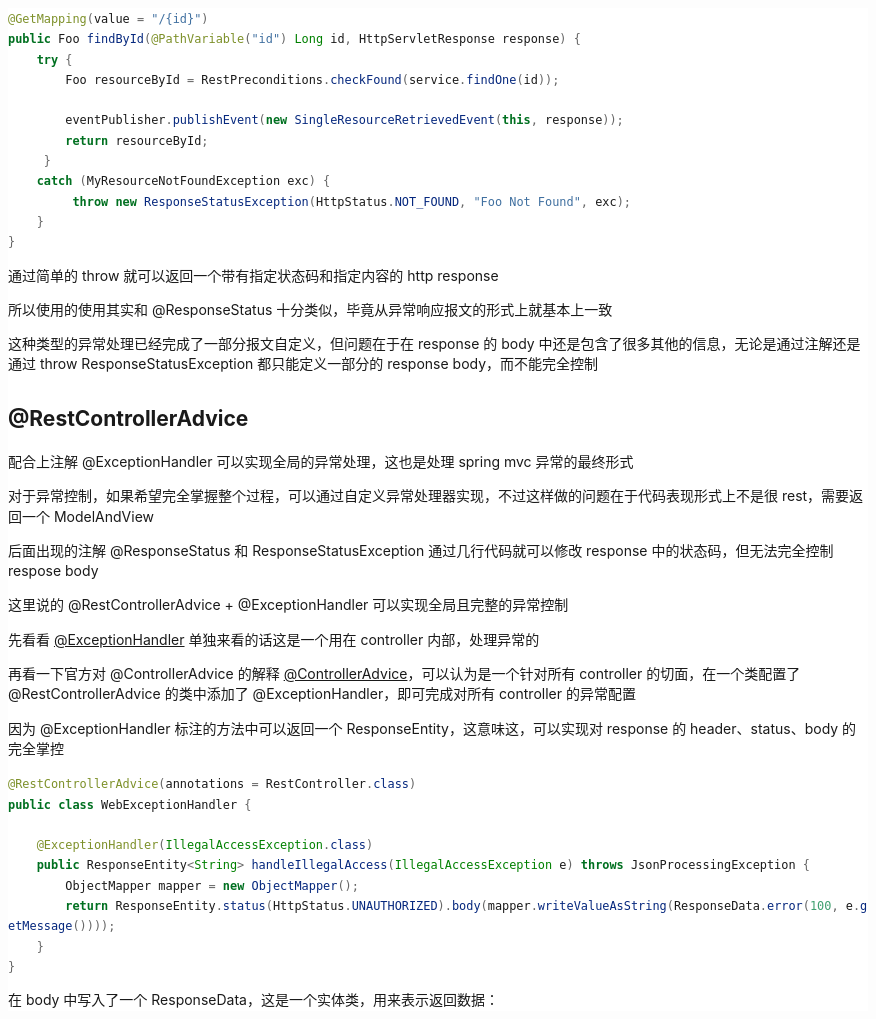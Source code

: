 ```java
@GetMapping(value = "/{id}")
public Foo findById(@PathVariable("id") Long id, HttpServletResponse response) {
    try {
        Foo resourceById = RestPreconditions.checkFound(service.findOne(id));

        eventPublisher.publishEvent(new SingleResourceRetrievedEvent(this, response));
        return resourceById;
     }
    catch (MyResourceNotFoundException exc) {
         throw new ResponseStatusException(HttpStatus.NOT_FOUND, "Foo Not Found", exc);
    }
}
```

通过简单的 throw 就可以返回一个带有指定状态码和指定内容的 http response

所以使用的使用其实和 @ResponseStatus 十分类似，毕竟从异常响应报文的形式上就基本上一致

这种类型的异常处理已经完成了一部分报文自定义，但问题在于在 response 的 body 中还是包含了很多其他的信息，无论是通过注解还是通过 throw ResponseStatusException 都只能定义一部分的 response body，而不能完全控制

## @RestControllerAdvice

配合上注解 @ExceptionHandler 可以实现全局的异常处理，这也是处理 spring mvc 异常的最终形式

对于异常控制，如果希望完全掌握整个过程，可以通过自定义异常处理器实现，不过这样做的问题在于代码表现形式上不是很 rest，需要返回一个 ModelAndView

后面出现的注解 @ResponseStatus 和 ResponseStatusException 通过几行代码就可以修改 response 中的状态码，但无法完全控制 respose body

这里说的 @RestControllerAdvice + @ExceptionHandler 可以实现全局且完整的异常控制

先看看 [@ExceptionHandler](https://docs.spring.io/spring-framework/docs/current/reference/html/web.html#mvc-ann-controller-advice) 单独来看的话这是一个用在 controller 内部，处理异常的

再看一下官方对 @ControllerAdvice 的解释 [@ControllerAdvice](https://docs.spring.io/spring-framework/docs/current/reference/html/web.html#mvc-ann-controller-advice)，可以认为是一个针对所有 controller 的切面，在一个类配置了 @RestControllerAdvice 的类中添加了 @ExceptionHandler，即可完成对所有 controller 的异常配置

因为 @ExceptionHandler 标注的方法中可以返回一个 ResponseEntity，这意味这，可以实现对 response 的 header、status、body 的完全掌控

```java
@RestControllerAdvice(annotations = RestController.class)
public class WebExceptionHandler {

	@ExceptionHandler(IllegalAccessException.class)
	public ResponseEntity<String> handleIllegalAccess(IllegalAccessException e) throws JsonProcessingException {
		ObjectMapper mapper = new ObjectMapper();
		return ResponseEntity.status(HttpStatus.UNAUTHORIZED).body(mapper.writeValueAsString(ResponseData.error(100, e.getMessage())));
	}
}
```

在 body 中写入了一个 ResponseData，这是一个实体类，用来表示返回数据：
